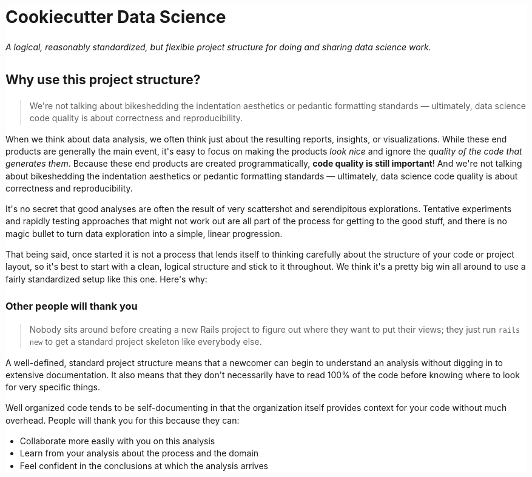 # Cookiecutter Data Science

_A logical, reasonably standardized, but flexible project structure for doing and sharing data science work._

## Why use this project structure?

> We're not talking about bikeshedding the indentation aesthetics or pedantic formatting standards — ultimately, data 
> science code quality is about correctness and reproducibility.

When we think about data analysis, we often think just about the resulting reports, insights, or visualizations. While 
these end products are generally the main event, it's easy to focus on making the products _look nice_ and ignore the 
_quality of the code that generates them_. Because these end products are created programmatically, **code quality is 
still important**! And we're not talking about bikeshedding the indentation aesthetics or pedantic formatting standards 
— ultimately, data science code quality is about correctness and reproducibility.

It's no secret that good analyses are often the result of very scattershot and serendipitous explorations. Tentative 
experiments and rapidly testing approaches that might not work out are all part of the process for getting to the good 
stuff, and there is no magic bullet to turn data exploration into a simple, linear progression.

That being said, once started it is not a process that lends itself to thinking carefully about the structure of your 
code or project layout, so it's best to start with a clean, logical structure and stick to it throughout. We think it's 
a pretty big win all around to use a fairly standardized setup like this one. Here's why:


### Other people will thank you

> Nobody sits around before creating a new Rails project to figure out where they want to put their views; they just 
> run `rails new` to get a standard project skeleton like everybody else.

A well-defined, standard project structure means that a newcomer can begin to understand an analysis without digging in 
to extensive documentation. It also means that they don't necessarily have to read 100% of the code before knowing 
where to look for very specific things.

Well organized code tends to be self-documenting in that the organization itself provides context for your code without 
much overhead. People will thank you for this because they can:

 - Collaborate more easily with you on this analysis
 - Learn from your analysis about the process and the domain
 - Feel confident in the conclusions at which the analysis arrives
